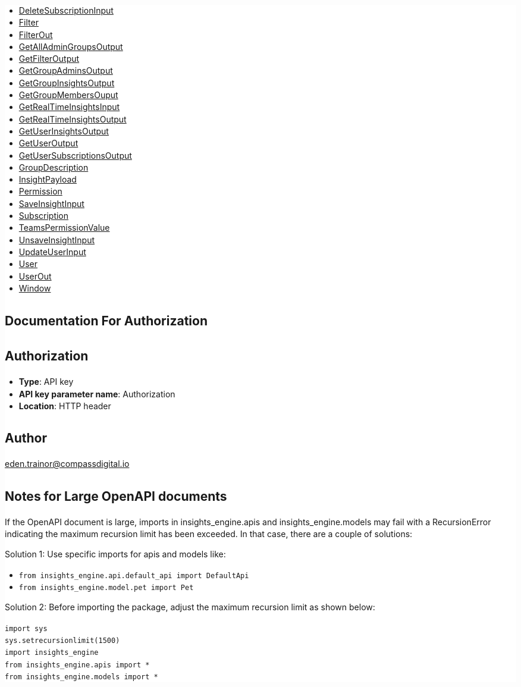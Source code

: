  - [DeleteSubscriptionInput](docs/DeleteSubscriptionInput.md)
 - [Filter](docs/Filter.md)
 - [FilterOut](docs/FilterOut.md)
 - [GetAllAdminGroupsOutput](docs/GetAllAdminGroupsOutput.md)
 - [GetFilterOutput](docs/GetFilterOutput.md)
 - [GetGroupAdminsOutput](docs/GetGroupAdminsOutput.md)
 - [GetGroupInsightsOutput](docs/GetGroupInsightsOutput.md)
 - [GetGroupMembersOuput](docs/GetGroupMembersOuput.md)
 - [GetRealTimeInsightsInput](docs/GetRealTimeInsightsInput.md)
 - [GetRealTimeInsightsOutput](docs/GetRealTimeInsightsOutput.md)
 - [GetUserInsightsOutput](docs/GetUserInsightsOutput.md)
 - [GetUserOutput](docs/GetUserOutput.md)
 - [GetUserSubscriptionsOutput](docs/GetUserSubscriptionsOutput.md)
 - [GroupDescription](docs/GroupDescription.md)
 - [InsightPayload](docs/InsightPayload.md)
 - [Permission](docs/Permission.md)
 - [SaveInsightInput](docs/SaveInsightInput.md)
 - [Subscription](docs/Subscription.md)
 - [TeamsPermissionValue](docs/TeamsPermissionValue.md)
 - [UnsaveInsightInput](docs/UnsaveInsightInput.md)
 - [UpdateUserInput](docs/UpdateUserInput.md)
 - [User](docs/User.md)
 - [UserOut](docs/UserOut.md)
 - [Window](docs/Window.md)


## Documentation For Authorization


## Authorization

- **Type**: API key
- **API key parameter name**: Authorization
- **Location**: HTTP header


## Author

eden.trainor@compassdigital.io


## Notes for Large OpenAPI documents
If the OpenAPI document is large, imports in insights_engine.apis and insights_engine.models may fail with a
RecursionError indicating the maximum recursion limit has been exceeded. In that case, there are a couple of solutions:

Solution 1:
Use specific imports for apis and models like:
- `from insights_engine.api.default_api import DefaultApi`
- `from insights_engine.model.pet import Pet`

Solution 2:
Before importing the package, adjust the maximum recursion limit as shown below:
```
import sys
sys.setrecursionlimit(1500)
import insights_engine
from insights_engine.apis import *
from insights_engine.models import *
```

